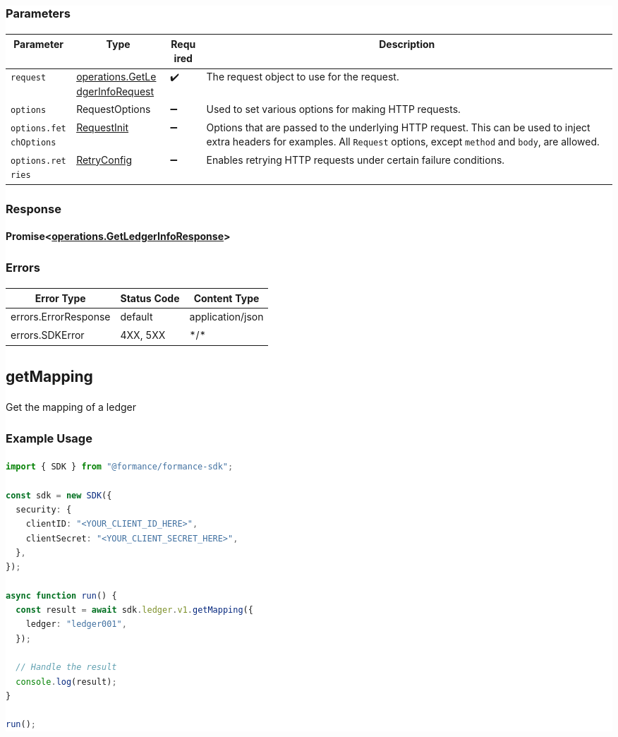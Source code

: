 ### Parameters

| Parameter                                                                                                                                                                      | Type                                                                                                                                                                           | Required                                                                                                                                                                       | Description                                                                                                                                                                    |
| ------------------------------------------------------------------------------------------------------------------------------------------------------------------------------ | ------------------------------------------------------------------------------------------------------------------------------------------------------------------------------ | ------------------------------------------------------------------------------------------------------------------------------------------------------------------------------ | ------------------------------------------------------------------------------------------------------------------------------------------------------------------------------ |
| `request`                                                                                                                                                                      | [operations.GetLedgerInfoRequest](../../sdk/models/operations/getledgerinforequest.md)                                                                                         | :heavy_check_mark:                                                                                                                                                             | The request object to use for the request.                                                                                                                                     |
| `options`                                                                                                                                                                      | RequestOptions                                                                                                                                                                 | :heavy_minus_sign:                                                                                                                                                             | Used to set various options for making HTTP requests.                                                                                                                          |
| `options.fetchOptions`                                                                                                                                                         | [RequestInit](https://developer.mozilla.org/en-US/docs/Web/API/Request/Request#options)                                                                                        | :heavy_minus_sign:                                                                                                                                                             | Options that are passed to the underlying HTTP request. This can be used to inject extra headers for examples. All `Request` options, except `method` and `body`, are allowed. |
| `options.retries`                                                                                                                                                              | [RetryConfig](../../lib/utils/retryconfig.md)                                                                                                                                  | :heavy_minus_sign:                                                                                                                                                             | Enables retrying HTTP requests under certain failure conditions.                                                                                                               |

### Response

**Promise\<[operations.GetLedgerInfoResponse](../../sdk/models/operations/getledgerinforesponse.md)\>**

### Errors

| Error Type           | Status Code          | Content Type         |
| -------------------- | -------------------- | -------------------- |
| errors.ErrorResponse | default              | application/json     |
| errors.SDKError      | 4XX, 5XX             | \*/\*                |

## getMapping

Get the mapping of a ledger

### Example Usage

```typescript
import { SDK } from "@formance/formance-sdk";

const sdk = new SDK({
  security: {
    clientID: "<YOUR_CLIENT_ID_HERE>",
    clientSecret: "<YOUR_CLIENT_SECRET_HERE>",
  },
});

async function run() {
  const result = await sdk.ledger.v1.getMapping({
    ledger: "ledger001",
  });

  // Handle the result
  console.log(result);
}

run();
```
